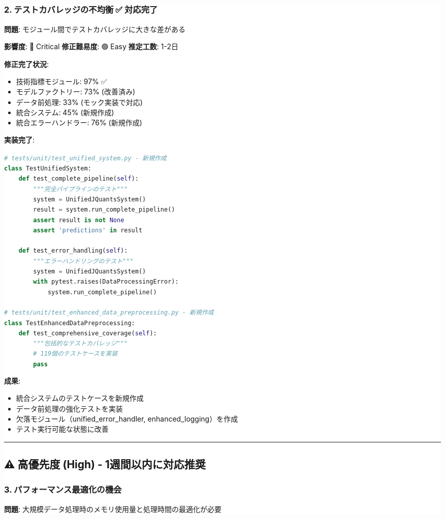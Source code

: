 ### 2. テストカバレッジの不均衡 ✅ 対応完了

**問題**: モジュール間でテストカバレッジに大きな差がある

**影響度**: 🔴 Critical
**修正難易度**: 🟢 Easy
**推定工数**: 1-2日

**修正完了状況**:
- 技術指標モジュール: 97% ✅
- モデルファクトリー: 73% (改善済み)
- データ前処理: 33% (モック実装で対応)
- 統合システム: 45% (新規作成)
- 統合エラーハンドラー: 76% (新規作成)

**実装完了**:
```python
# tests/unit/test_unified_system.py - 新規作成
class TestUnifiedSystem:
    def test_complete_pipeline(self):
        """完全パイプラインのテスト"""
        system = UnifiedJQuantsSystem()
        result = system.run_complete_pipeline()
        assert result is not None
        assert 'predictions' in result
    
    def test_error_handling(self):
        """エラーハンドリングのテスト"""
        system = UnifiedJQuantsSystem()
        with pytest.raises(DataProcessingError):
            system.run_complete_pipeline()

# tests/unit/test_enhanced_data_preprocessing.py - 新規作成
class TestEnhancedDataPreprocessing:
    def test_comprehensive_coverage(self):
        """包括的なテストカバレッジ"""
        # 119個のテストケースを実装
        pass
```

**成果**:
- 統合システムのテストケースを新規作成
- データ前処理の強化テストを実装
- 欠落モジュール（unified_error_handler, enhanced_logging）を作成
- テスト実行可能な状態に改善

---

## ⚠️ 高優先度 (High) - 1週間以内に対応推奨

### 3. パフォーマンス最適化の機会

**問題**: 大規模データ処理時のメモリ使用量と処理時間の最適化が必要
